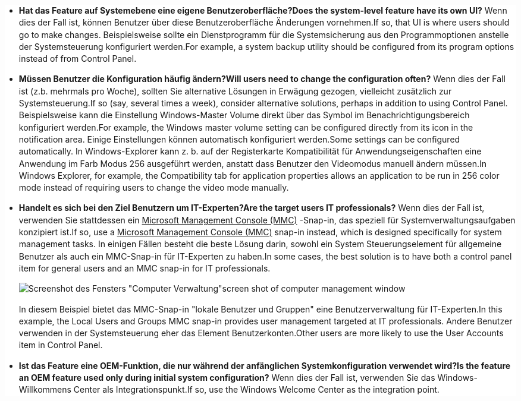 -   <span data-ttu-id="6c766-131">**Hat das Feature auf Systemebene eine eigene Benutzeroberfläche?**</span><span class="sxs-lookup"><span data-stu-id="6c766-131">**Does the system-level feature have its own UI?**</span></span> <span data-ttu-id="6c766-132">Wenn dies der Fall ist, können Benutzer über diese Benutzeroberfläche Änderungen vornehmen.</span><span class="sxs-lookup"><span data-stu-id="6c766-132">If so, that UI is where users should go to make changes.</span></span> <span data-ttu-id="6c766-133">Beispielsweise sollte ein Dienstprogramm für die Systemsicherung aus den Programmoptionen anstelle der Systemsteuerung konfiguriert werden.</span><span class="sxs-lookup"><span data-stu-id="6c766-133">For example, a system backup utility should be configured from its program options instead of from Control Panel.</span></span>
-   <span data-ttu-id="6c766-134">**Müssen Benutzer die Konfiguration häufig ändern?**</span><span class="sxs-lookup"><span data-stu-id="6c766-134">**Will users need to change the configuration often?**</span></span> <span data-ttu-id="6c766-135">Wenn dies der Fall ist (z.b. mehrmals pro Woche), sollten Sie alternative Lösungen in Erwägung gezogen, vielleicht zusätzlich zur Systemsteuerung.</span><span class="sxs-lookup"><span data-stu-id="6c766-135">If so (say, several times a week), consider alternative solutions, perhaps in addition to using Control Panel.</span></span> <span data-ttu-id="6c766-136">Beispielsweise kann die Einstellung Windows-Master Volume direkt über das Symbol im Benachrichtigungsbereich konfiguriert werden.</span><span class="sxs-lookup"><span data-stu-id="6c766-136">For example, the Windows master volume setting can be configured directly from its icon in the notification area.</span></span> <span data-ttu-id="6c766-137">Einige Einstellungen können automatisch konfiguriert werden.</span><span class="sxs-lookup"><span data-stu-id="6c766-137">Some settings can be configured automatically.</span></span> <span data-ttu-id="6c766-138">In Windows-Explorer kann z. b. auf der Registerkarte Kompatibilität für Anwendungseigenschaften eine Anwendung im Farb Modus 256 ausgeführt werden, anstatt dass Benutzer den Videomodus manuell ändern müssen.</span><span class="sxs-lookup"><span data-stu-id="6c766-138">In Windows Explorer, for example, the Compatibility tab for application properties allows an application to be run in 256 color mode instead of requiring users to change the video mode manually.</span></span>
-   <span data-ttu-id="6c766-139">**Handelt es sich bei den Ziel Benutzern um IT-Experten?**</span><span class="sxs-lookup"><span data-stu-id="6c766-139">**Are the target users IT professionals?**</span></span> <span data-ttu-id="6c766-140">Wenn dies der Fall ist, verwenden Sie stattdessen ein [Microsoft Management Console (MMC)](/previous-versions/windows/desktop/mmc/microsoft-management-console-start-page) -Snap-in, das speziell für Systemverwaltungsaufgaben konzipiert ist.</span><span class="sxs-lookup"><span data-stu-id="6c766-140">If so, use a [Microsoft Management Console (MMC)](/previous-versions/windows/desktop/mmc/microsoft-management-console-start-page) snap-in instead, which is designed specifically for system management tasks.</span></span> <span data-ttu-id="6c766-141">In einigen Fällen besteht die beste Lösung darin, sowohl ein System Steuerungselement für allgemeine Benutzer als auch ein MMC-Snap-in für IT-Experten zu haben.</span><span class="sxs-lookup"><span data-stu-id="6c766-141">In some cases, the best solution is to have both a control panel item for general users and an MMC snap-in for IT professionals.</span></span>

    ![<span data-ttu-id="6c766-142">Screenshot des Fensters "Computer Verwaltung"</span><span class="sxs-lookup"><span data-stu-id="6c766-142">screen shot of computer management window</span></span> ](images/winenv-ctrl-panels-image2.png)

    <span data-ttu-id="6c766-143">In diesem Beispiel bietet das MMC-Snap-in "lokale Benutzer und Gruppen" eine Benutzerverwaltung für IT-Experten.</span><span class="sxs-lookup"><span data-stu-id="6c766-143">In this example, the Local Users and Groups MMC snap-in provides user management targeted at IT professionals.</span></span> <span data-ttu-id="6c766-144">Andere Benutzer verwenden in der Systemsteuerung eher das Element Benutzerkonten.</span><span class="sxs-lookup"><span data-stu-id="6c766-144">Other users are more likely to use the User Accounts item in Control Panel.</span></span>

-   <span data-ttu-id="6c766-145">**Ist das Feature eine OEM-Funktion, die nur während der anfänglichen Systemkonfiguration verwendet wird?**</span><span class="sxs-lookup"><span data-stu-id="6c766-145">**Is the feature an OEM feature used only during initial system configuration?**</span></span> <span data-ttu-id="6c766-146">Wenn dies der Fall ist, verwenden Sie das Windows-Willkommens Center als Integrationspunkt.</span><span class="sxs-lookup"><span data-stu-id="6c766-146">If so, use the Windows Welcome Center as the integration point.</span></span>
